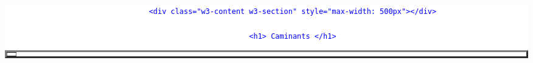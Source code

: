 <!DOCTYPE html>
<html>
<script language="Javascript">
document.oncontextmenu = function(){return false}
</script>
<head>
	<meta name="viewport" content="width=device-with,initial-scale=1.0"> 
	<title>		
		hikers
	</title>


</head>
<style>
.mySlides {display:none;}

</style>

<center>
<table border=3 cellspacing=10>	


				<div class="w3-content w3-section" style="max-width: 500px"></div>

				<h1> Caminants </h1>

<body background="fondo.jpg" width=300 height=200 style='color:blue' BGCOLOR='ALICEBLUE' TEXT='BLACK' LINK='BLUE'>


<tr>
<center>


<td>
								<center>
  <img class="mySlides" src="nature.jpg" width="300" height="250">
  <img class="mySlides" src="natureboy.jpg" width="300" height="250">
<center>
